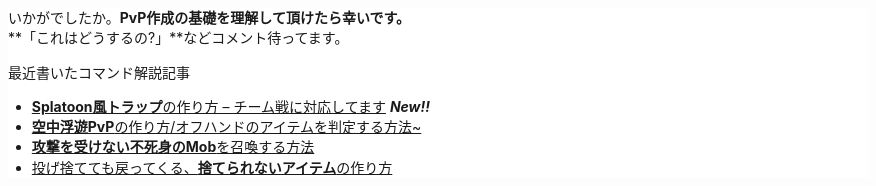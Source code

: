 いかがでしたか。**PvP作成の基礎を理解して頂けたら幸いです。**  
**「これはどうするの?」**などコメント待ってます。

最近書いたコマンド解説記事

*   [**Splatoon風トラップ**の作り方 – チーム戦に対応してます](/splatoon-trap-command-part1/) _**New!!**_
*   [**空中浮遊PvP**の作り方/オフハンドのアイテムを判定する方法~](/45837670/)
*   [**攻撃を受けない不死身のMob**を召喚する方法](/cannot-kill-entity/)
*   [投げ捨てても戻ってくる、**捨てられないアイテム**の作り方](/cannot-drop-item/)
